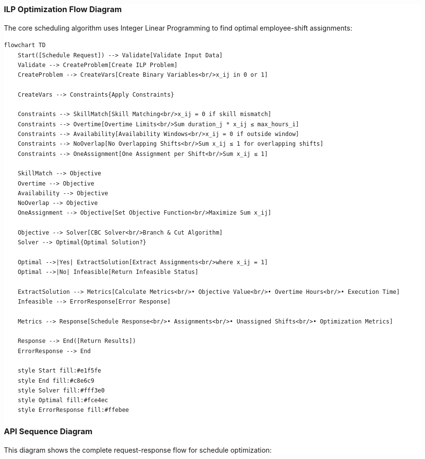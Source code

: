 ### ILP Optimization Flow Diagram

The core scheduling algorithm uses Integer Linear Programming to find optimal employee-shift assignments:

```mermaid
flowchart TD
    Start([Schedule Request]) --> Validate[Validate Input Data]
    Validate --> CreateProblem[Create ILP Problem]
    CreateProblem --> CreateVars[Create Binary Variables<br/>x_ij in 0 or 1]
    
    CreateVars --> Constraints{Apply Constraints}
    
    Constraints --> SkillMatch[Skill Matching<br/>x_ij = 0 if skill mismatch]
    Constraints --> Overtime[Overtime Limits<br/>Sum duration_j * x_ij ≤ max_hours_i]
    Constraints --> Availability[Availability Windows<br/>x_ij = 0 if outside window]
    Constraints --> NoOverlap[No Overlapping Shifts<br/>Sum x_ij ≤ 1 for overlapping shifts]
    Constraints --> OneAssignment[One Assignment per Shift<br/>Sum x_ij ≤ 1]
    
    SkillMatch --> Objective
    Overtime --> Objective
    Availability --> Objective
    NoOverlap --> Objective
    OneAssignment --> Objective[Set Objective Function<br/>Maximize Sum x_ij]
    
    Objective --> Solver[CBC Solver<br/>Branch & Cut Algorithm]
    Solver --> Optimal{Optimal Solution?}
    
    Optimal -->|Yes| ExtractSolution[Extract Assignments<br/>where x_ij = 1]
    Optimal -->|No| Infeasible[Return Infeasible Status]
    
    ExtractSolution --> Metrics[Calculate Metrics<br/>• Objective Value<br/>• Overtime Hours<br/>• Execution Time]
    Infeasible --> ErrorResponse[Error Response]
    
    Metrics --> Response[Schedule Response<br/>• Assignments<br/>• Unassigned Shifts<br/>• Optimization Metrics]
    
    Response --> End([Return Results])
    ErrorResponse --> End
    
    style Start fill:#e1f5fe
    style End fill:#c8e6c9
    style Solver fill:#fff3e0
    style Optimal fill:#fce4ec
    style ErrorResponse fill:#ffebee
```

### API Sequence Diagram

This diagram shows the complete request-response flow for schedule optimization:
